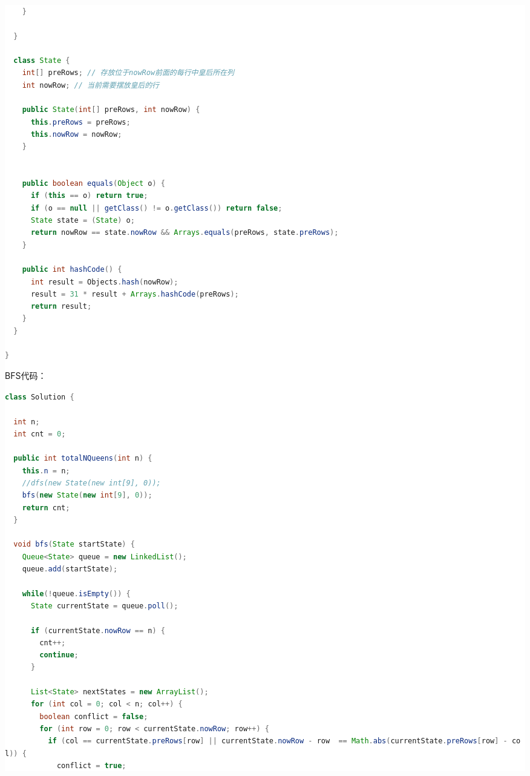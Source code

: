 ```java
    }

  }

  class State {
    int[] preRows; // 存放位于nowRow前面的每行中皇后所在列
    int nowRow; // 当前需要摆放皇后的行

    public State(int[] preRows, int nowRow) {
      this.preRows = preRows;
      this.nowRow = nowRow;
    }


    public boolean equals(Object o) {
      if (this == o) return true;
      if (o == null || getClass() != o.getClass()) return false;
      State state = (State) o;
      return nowRow == state.nowRow && Arrays.equals(preRows, state.preRows);
    }
  
    public int hashCode() {
      int result = Objects.hash(nowRow);
      result = 31 * result + Arrays.hashCode(preRows);
      return result;
    }
  }

}
```

BFS代码：
```java
class Solution {

  int n; 
  int cnt = 0; 

  public int totalNQueens(int n) {
    this.n = n;
    //dfs(new State(new int[9], 0));
    bfs(new State(new int[9], 0));
    return cnt;
  }

  void bfs(State startState) {
    Queue<State> queue = new LinkedList();
    queue.add(startState);

    while(!queue.isEmpty()) {
      State currentState = queue.poll();

      if (currentState.nowRow == n) {
        cnt++;
        continue;
      }

      List<State> nextStates = new ArrayList();
      for (int col = 0; col < n; col++) {
        boolean conflict = false;
        for (int row = 0; row < currentState.nowRow; row++) {
          if (col == currentState.preRows[row] || currentState.nowRow - row  == Math.abs(currentState.preRows[row] - col)) {
            conflict = true; 
```